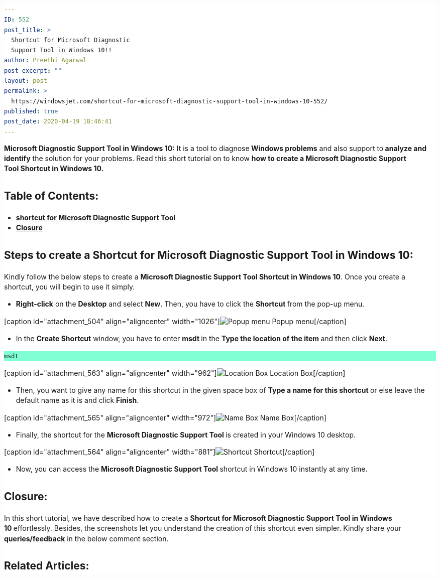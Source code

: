 ```yaml
---
ID: 552
post_title: >
  Shortcut for Microsoft Diagnostic
  Support Tool in Windows 10!!
author: Preethi Agarwal
post_excerpt: ""
layout: post
permalink: >
  https://windowsjet.com/shortcut-for-microsoft-diagnostic-support-tool-in-windows-10-552/
published: true
post_date: 2020-04-19 18:46:41
---
```

<strong><span class="dropcap dropcap1">M</span>icrosoft Diagnostic Support Tool in Windows 10:</strong> It is a tool to diagnose<strong> Windows problems</strong> and also support to<strong> analyze and identify</strong> the solution for your problems. Read this short tutorial on to know <strong>how to create a Microsoft Diagnostic Support Tool Shortcut in Windows 10.</strong>
<h2>Table of Contents:</h2>
<ul>
 	<li><a href="#1"><strong>shortcut for Microsoft Diagnostic Support Tool</strong></a></li>
 	<li><a href="#2"><strong>Closure</strong></a></li>
</ul>
<h2 id="1">Steps to create a Shortcut for Microsoft Diagnostic Support Tool in Windows 10:</h2>
Kindly follow the below steps to create a <strong>Microsoft Diagnostic Support Tool Shortcut</strong> <strong>in Windows 10</strong>. Once you create a shortcut, you will begin to use it simply.
<ul>
 	<li><strong>Right-click</strong> on the <strong>Desktop</strong> and select <strong>New</strong>. Then, you have to click the <strong>Shortcut </strong>from the pop-up menu.</li>
</ul>
[caption id="attachment_504" align="aligncenter" width="1026"]<img class="wp-image-504 size-full" src="https://windowsjet.com/wp-content/uploads/2020/04/Screenshot_1-8.png" alt="Popup menu" width="1026" height="643" /> Popup menu[/caption]
<ul>
 	<li>In the <strong>Create Shortcut</strong> window, you have to enter <strong>msdt </strong>in the <strong>Type the location of the item </strong>and then click <strong>Next</strong>.</li>
</ul>
<p style="background: aquamarine;"><code>msdt</code></p>


[caption id="attachment_563" align="aligncenter" width="962"]<img class="wp-image-563 size-full" src="https://windowsjet.com/wp-content/uploads/2020/04/Screenshot.png" alt="Location Box" width="962" height="653" /> Location Box[/caption]
<ul>
 	<li>Then, you want to give any name for this shortcut in the given space box of <strong>Type a name for this shortcut </strong>or else leave the default name as it is and click <strong>Finish</strong>.</li>
</ul>
[caption id="attachment_565" align="aligncenter" width="972"]<img class="wp-image-565 size-full" src="https://windowsjet.com/wp-content/uploads/2020/04/Screenshot_2-11.png" alt="Name Box " width="972" height="632" /> Name Box[/caption]
<ul>
 	<li>Finally, the shortcut for the <strong>Microsoft Diagnostic Support Tool </strong>is created in your Windows 10 desktop.</li>
</ul>
[caption id="attachment_564" align="aligncenter" width="881"]<img class="wp-image-564 size-full" src="https://windowsjet.com/wp-content/uploads/2020/04/Screenshot_1-11.png" alt="Shortcut" width="881" height="675" /> Shortcut[/caption]
<ul>
 	<li>Now, you can access the <strong>Microsoft Diagnostic Support Tool </strong>shortcut in Windows 10 instantly at any time.</li>
</ul>
<h2 id="2">Closure:</h2>
In this short tutorial, we have described how to create a <strong>Shortcut for Microsoft Diagnostic Support Tool in Windows 10 </strong>effortlessly. Besides, the screenshots let you understand the creation of this shortcut even simpler. Kindly share your <strong>queries/feedback</strong> in the below comment section.
<h2>Related Articles:</h2>
<ul>
